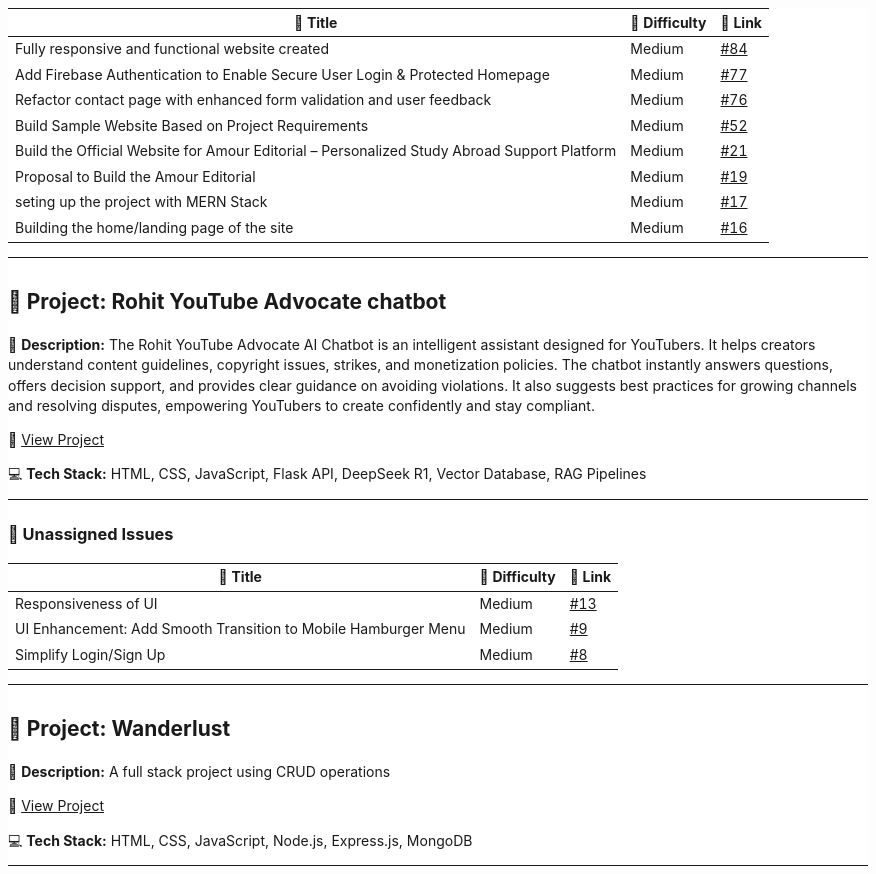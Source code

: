 | 🔖 Title | 🎯 Difficulty | 🔗 Link |
|----------|----------------|---------|
| Fully responsive and functional website created | Medium | [#84](https://github.com/lolpanda2004/Amour-Editorial-Website/pull/84) |
| Add Firebase Authentication to Enable Secure User Login & Protected Homepage | Medium | [#77](https://github.com/lolpanda2004/Amour-Editorial-Website/issues/77) |
| Refactor contact page with enhanced form validation and user feedback | Medium | [#76](https://github.com/lolpanda2004/Amour-Editorial-Website/pull/76) |
| Build Sample Website Based on Project Requirements | Medium | [#52](https://github.com/lolpanda2004/Amour-Editorial-Website/issues/52) |
| Build the Official Website for Amour Editorial – Personalized Study Abroad Support Platform | Medium | [#21](https://github.com/lolpanda2004/Amour-Editorial-Website/issues/21) |
| Proposal to Build the Amour Editorial | Medium | [#19](https://github.com/lolpanda2004/Amour-Editorial-Website/issues/19) |
| seting up the project with MERN Stack | Medium | [#17](https://github.com/lolpanda2004/Amour-Editorial-Website/issues/17) |
| Building the home/landing page of the site | Medium | [#16](https://github.com/lolpanda2004/Amour-Editorial-Website/issues/16) |

---

## 📌 Project: Rohit YouTube Advocate chatbot 

📝 **Description:** The Rohit YouTube Advocate AI Chatbot is an intelligent assistant designed for YouTubers. It helps creators understand content guidelines, copyright issues, strikes, and monetization policies. The chatbot instantly answers questions, offers decision support, and provides clear guidance on avoiding violations. It also suggests best practices for growing channels and resolving disputes, empowering YouTubers to create confidently and stay compliant.

🔗 [View Project](https://github.com/mpawank/Rohit-Youtube-Advocate-AiBot)

💻 **Tech Stack:** HTML, CSS, JavaScript, Flask API, DeepSeek R1, Vector Database, RAG Pipelines

---

### 🐛 Unassigned Issues

| 🔖 Title | 🎯 Difficulty | 🔗 Link |
|----------|----------------|---------|
| Responsiveness of UI | Medium | [#13](https://github.com/mpawank/Rohit-Youtube-Advocate-AiBot/issues/13) |
| UI Enhancement: Add Smooth Transition to Mobile Hamburger Menu | Medium | [#9](https://github.com/mpawank/Rohit-Youtube-Advocate-AiBot/issues/9) |
| Simplify Login/Sign Up | Medium | [#8](https://github.com/mpawank/Rohit-Youtube-Advocate-AiBot/issues/8) |

---

## 📌 Project: Wanderlust 

📝 **Description:** A full stack project using CRUD operations 

🔗 [View Project](https://github.com/meenakshi-011/Wanderlust )

💻 **Tech Stack:** HTML, CSS, JavaScript, Node.js, Express.js, MongoDB

---
